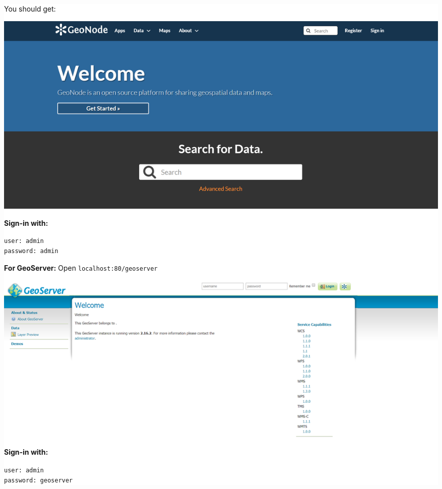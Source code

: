 You should get:

![Cartoview on Browser](../img/installation/Ubuntu/cartoview.png)

**Sign-in with:**
```shell
user: admin
password: admin
```

**For GeoServer:**
Open ``localhost:80/geoserver``

![GeoServer](../img/installation/Ubuntu/geoserver.png "GeoServer")
**Sign-in with:**
```shell
user: admin
password: geoserver
```
